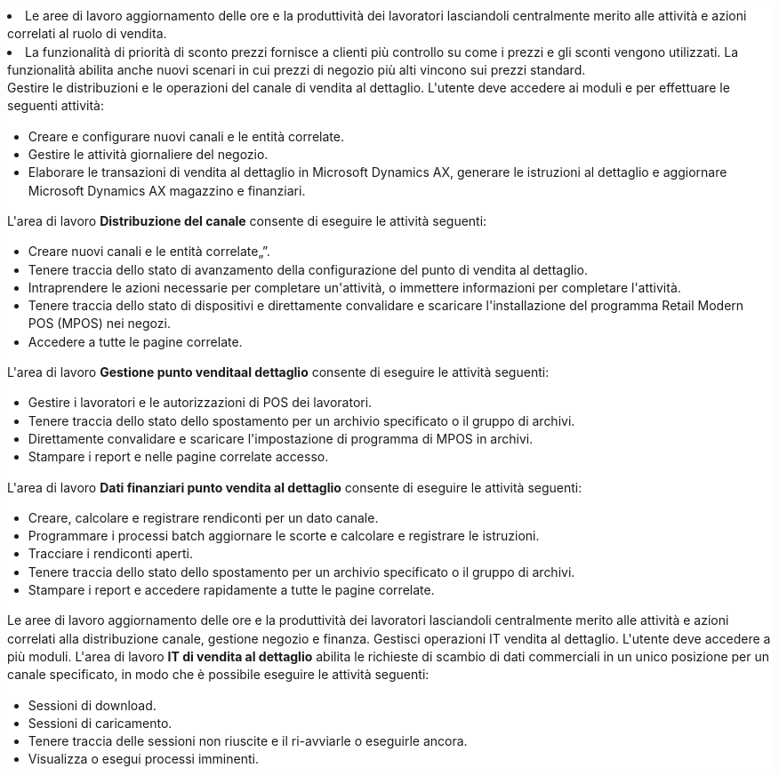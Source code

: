 <li>Le aree di lavoro aggiornamento delle ore e la produttività dei lavoratori lasciandoli centralmente merito alle attività e azioni correlati al ruolo di vendita.</li>
<li>La funzionalità di priorità di sconto prezzi fornisce a clienti più controllo su come i prezzi e gli sconti vengono utilizzati. La funzionalità abilita anche nuovi scenari in cui prezzi di negozio più alti vincono sui prezzi standard.</li>
</ul></td>
</tr>
<tr class="odd">
<td>Gestire le distribuzioni e le operazioni del canale di vendita al dettaglio.</td>
<td>L'utente deve accedere ai moduli e per effettuare le seguenti attività:
<ul>
<li>Creare e configurare nuovi canali e le entità correlate.</li>
<li>Gestire le attività giornaliere del negozio.</li>
<li>Elaborare le transazioni di vendita al dettaglio in Microsoft Dynamics AX, generare le istruzioni al dettaglio e aggiornare Microsoft Dynamics AX magazzino e finanziari.</li>
</ul>
 </td>
<td>L'area di lavoro <strong>Distribuzione del canale</strong> consente di eseguire le attività seguenti:
<ul>
<li>Creare nuovi canali e le entità correlate„”.</li>
<li>Tenere traccia dello stato di avanzamento della configurazione del punto di vendita al dettaglio.</li>
<li>Intraprendere le azioni necessarie per completare un'attività, o immettere informazioni per completare l'attività.</li>
<li>Tenere traccia dello stato di dispositivi e direttamente convalidare e scaricare l'installazione del programma Retail Modern POS (MPOS) nei negozi.</li>
<li>Accedere a tutte le pagine correlate.</li>
</ul>L'area di lavoro 
<strong>Gestione punto venditaal dettaglio</strong> consente di eseguire le attività seguenti:
<ul>
<li>Gestire i lavoratori e le autorizzazioni di POS dei lavoratori.</li>
<li>Tenere traccia dello stato dello spostamento per un archivio specificato o il gruppo di archivi.</li>
<li>Direttamente convalidare e scaricare l'impostazione di programma di MPOS in archivi.</li>
<li>Stampare i report e nelle pagine correlate accesso.</li>
</ul>L'area di lavoro 
<strong>Dati finanziari punto vendita al dettaglio</strong> consente di eseguire le attività seguenti:
<ul>
<li>Creare, calcolare e registrare rendiconti per un dato canale.</li>
<li>Programmare i processi batch aggiornare le scorte e calcolare e registrare le istruzioni.</li>
<li>Tracciare i rendiconti aperti.</li>
<li>Tenere traccia dello stato dello spostamento per un archivio specificato o il gruppo di archivi.</li>
<li>Stampare i report e accedere rapidamente a tutte le pagine correlate.</li>
</ul></td>
<td>Le aree di lavoro aggiornamento delle ore e la produttività dei lavoratori lasciandoli centralmente merito alle attività e azioni correlati alla distribuzione canale, gestione negozio e finanza.</td>
</tr>
<tr class="even">
<td>Gestisci operazioni IT vendita al dettaglio.</td>
<td>L'utente deve accedere a più moduli.</td>
<td>L'area di lavoro <strong>IT di vendita al dettaglio</strong> abilita le richieste di scambio di dati commerciali in un unico posizione per un canale specificato, in modo che è possibile eseguire le attività seguenti:
<ul>
<li>Sessioni di download.</li>
<li>Sessioni di caricamento.</li>
<li>Tenere traccia delle sessioni non riuscite e il ri-avviarle o eseguirle ancora.</li>
<li>Visualizza o esegui processi imminenti.</li>
</ul></td>